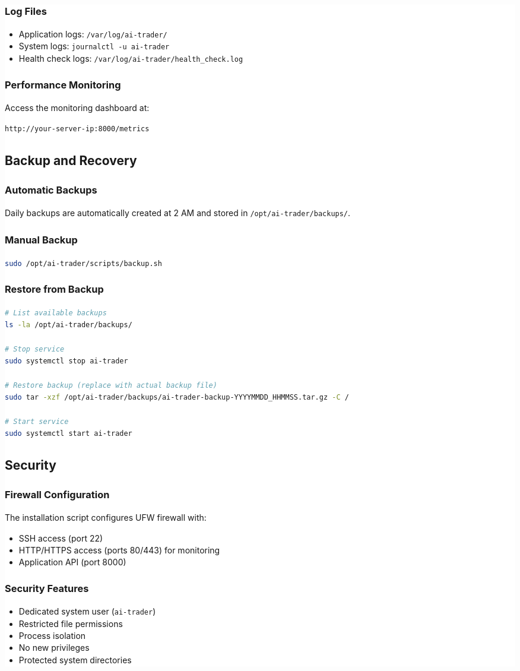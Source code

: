 ### Log Files
- Application logs: `/var/log/ai-trader/`
- System logs: `journalctl -u ai-trader`
- Health check logs: `/var/log/ai-trader/health_check.log`

### Performance Monitoring
Access the monitoring dashboard at:
```
http://your-server-ip:8000/metrics
```

## Backup and Recovery

### Automatic Backups
Daily backups are automatically created at 2 AM and stored in `/opt/ai-trader/backups/`.

### Manual Backup
```bash
sudo /opt/ai-trader/scripts/backup.sh
```

### Restore from Backup
```bash
# List available backups
ls -la /opt/ai-trader/backups/

# Stop service
sudo systemctl stop ai-trader

# Restore backup (replace with actual backup file)
sudo tar -xzf /opt/ai-trader/backups/ai-trader-backup-YYYYMMDD_HHMMSS.tar.gz -C /

# Start service
sudo systemctl start ai-trader
```

## Security

### Firewall Configuration
The installation script configures UFW firewall with:
- SSH access (port 22)
- HTTP/HTTPS access (ports 80/443) for monitoring
- Application API (port 8000)

### Security Features
- Dedicated system user (`ai-trader`)
- Restricted file permissions
- Process isolation
- No new privileges
- Protected system directories
